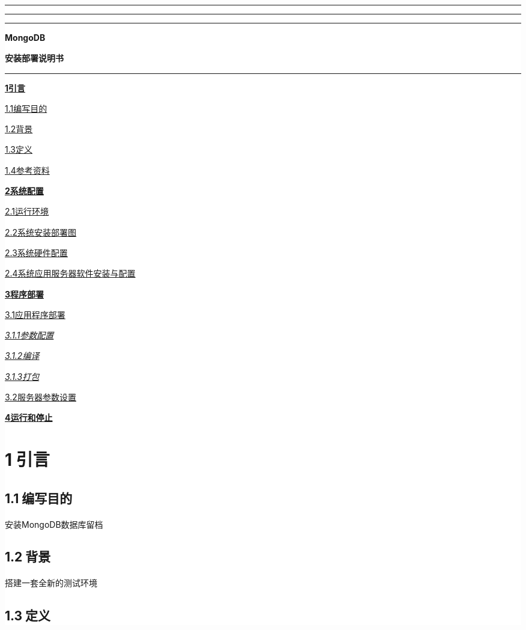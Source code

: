 ****

****

****

**MongoDB**

**安装部署说明书**

****

[**1引言**](https://www.yuque.com/dongqaq/kmhwkg/epg31bor7o03u12a#_Toc219274036)

[1.1编写目的](https://www.yuque.com/dongqaq/kmhwkg/epg31bor7o03u12a#_Toc219274037)

[1.2背景](https://www.yuque.com/dongqaq/kmhwkg/epg31bor7o03u12a#_Toc219274038)

[1.3定义](https://www.yuque.com/dongqaq/kmhwkg/epg31bor7o03u12a#_Toc219274039)

[1.4参考资料](https://www.yuque.com/dongqaq/kmhwkg/epg31bor7o03u12a#_Toc219274040)

[**2系统配置**](https://www.yuque.com/dongqaq/kmhwkg/epg31bor7o03u12a#_Toc219274041)

[2.1运行环境](https://www.yuque.com/dongqaq/kmhwkg/epg31bor7o03u12a#_Toc219274042)

[2.2系统安装部署图](https://www.yuque.com/dongqaq/kmhwkg/epg31bor7o03u12a#_Toc219274043)

[2.3系统硬件配置](https://www.yuque.com/dongqaq/kmhwkg/epg31bor7o03u12a#_Toc219274044)

[2.4系统应用服务器软件安装与配置](https://www.yuque.com/dongqaq/kmhwkg/epg31bor7o03u12a#_Toc219274045)

[**3程序部署**](https://www.yuque.com/dongqaq/kmhwkg/epg31bor7o03u12a#_Toc219274046)

[3.1应用程序部署](https://www.yuque.com/dongqaq/kmhwkg/epg31bor7o03u12a#_Toc219274047)

[*3.1.1参数配置*](https://www.yuque.com/dongqaq/kmhwkg/epg31bor7o03u12a#_Toc219274048)

[*3.1.2编译*](https://www.yuque.com/dongqaq/kmhwkg/epg31bor7o03u12a#_Toc219274049)

[*3.1.3打包*](https://www.yuque.com/dongqaq/kmhwkg/epg31bor7o03u12a#_Toc219274050)

[3.2服务器参数设置](https://www.yuque.com/dongqaq/kmhwkg/epg31bor7o03u12a#_Toc219274051)

[**4运行和停止**](https://www.yuque.com/dongqaq/kmhwkg/epg31bor7o03u12a#_Toc219274052)

# 1 引言

## 1.1 编写目的

安装MongoDB数据库留档

## 1.2 背景

搭建一套全新的测试环境

## 1.3 定义
